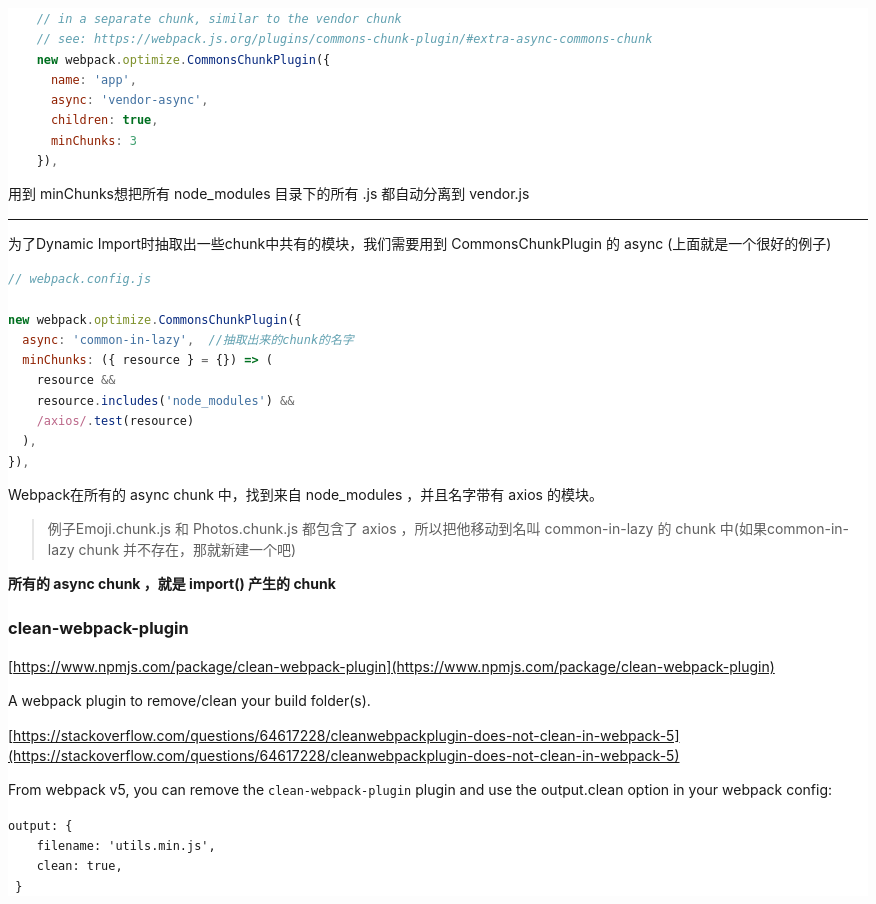 ```javascript
    // in a separate chunk, similar to the vendor chunk
    // see: https://webpack.js.org/plugins/commons-chunk-plugin/#extra-async-commons-chunk
    new webpack.optimize.CommonsChunkPlugin({
      name: 'app',
      async: 'vendor-async',
      children: true,
      minChunks: 3
    }),
```

用到 minChunks想把所有 node_modules 目录下的所有 .js 都自动分离到 vendor.js

----------


为了Dynamic Import时抽取出一些chunk中共有的模块，我们需要用到 CommonsChunkPlugin 的 async  (上面就是一个很好的例子)

```javascript
// webpack.config.js

new webpack.optimize.CommonsChunkPlugin({
  async: 'common-in-lazy',  //抽取出来的chunk的名字
  minChunks: ({ resource } = {}) => (
    resource &&
    resource.includes('node_modules') &&
    /axios/.test(resource)
  ),
}),
```

Webpack在所有的 async chunk 中，找到来自 node_modules ，并且名字带有 axios 的模块。



>例子Emoji.chunk.js 和 Photos.chunk.js 都包含了 axios ，所以把他移动到名叫 common-in-lazy 的 chunk 中(如果common-in-lazy chunk 并不存在，那就新建一个吧)


**所有的 async chunk ，就是 import() 产生的 chunk**



### clean-webpack-plugin

[https://www.npmjs.com/package/clean-webpack-plugin](https://www.npmjs.com/package/clean-webpack-plugin)

A webpack plugin to remove/clean your build folder(s).



[https://stackoverflow.com/questions/64617228/cleanwebpackplugin-does-not-clean-in-webpack-5](https://stackoverflow.com/questions/64617228/cleanwebpackplugin-does-not-clean-in-webpack-5)

From webpack v5, you can remove the `clean-webpack-plugin` plugin and use the output.clean option in your webpack config:

```tsx
output: {
    filename: 'utils.min.js',
    clean: true,
 }

```

